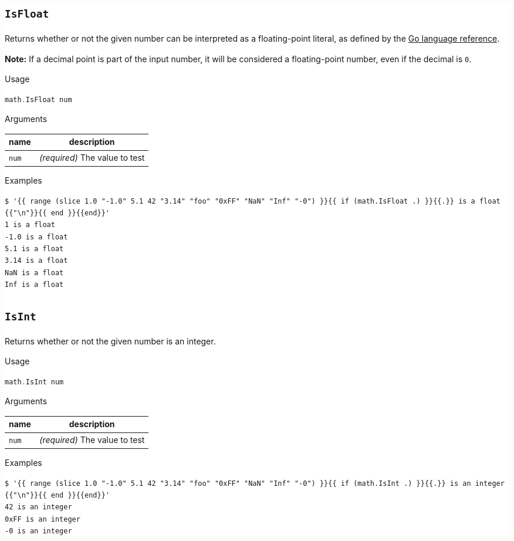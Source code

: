 ## `IsFloat`

Returns whether or not the given number can be interpreted as a floating-point literal, as defined by the [Go language reference](https://golang.org/ref/spec#Floating-point_literals).

**Note:** If a decimal point is part of the input number, it will be considered a floating-point number, even if the decimal is `0`.

Usage

```go
math.IsFloat num
```

Arguments

| name | description |
|------|-------------|
| `num` | _(required)_ The value to test |

Examples

```console
$ '{{ range (slice 1.0 "-1.0" 5.1 42 "3.14" "foo" "0xFF" "NaN" "Inf" "-0") }}{{ if (math.IsFloat .) }}{{.}} is a float{{"\n"}}{{ end }}{{end}}'
1 is a float
-1.0 is a float
5.1 is a float
3.14 is a float
NaN is a float
Inf is a float
```

## `IsInt`

Returns whether or not the given number is an integer.

Usage

```go
math.IsInt num
```

Arguments

| name | description |
|------|-------------|
| `num` | _(required)_ The value to test |

Examples

```console
$ '{{ range (slice 1.0 "-1.0" 5.1 42 "3.14" "foo" "0xFF" "NaN" "Inf" "-0") }}{{ if (math.IsInt .) }}{{.}} is an integer{{"\n"}}{{ end }}{{end}}'
42 is an integer
0xFF is an integer
-0 is an integer
```
